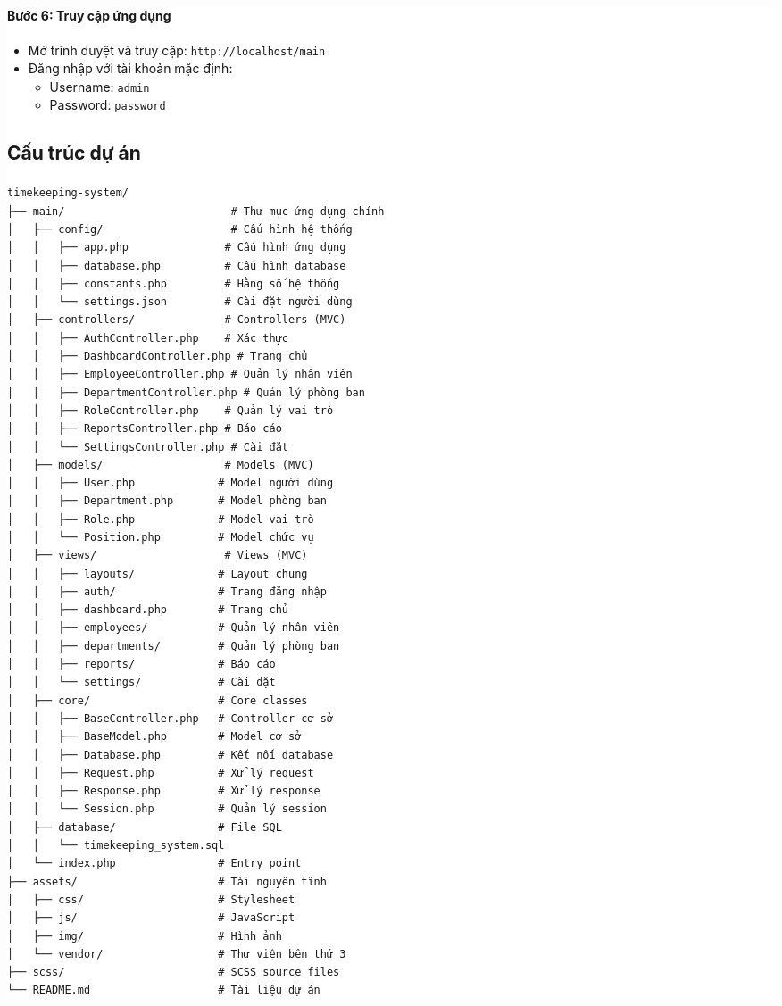 #### Bước 6: Truy cập ứng dụng
- Mở trình duyệt và truy cập: `http://localhost/main`
- Đăng nhập với tài khoản mặc định:
  - Username: `admin`
  - Password: `password`

## Cấu trúc dự án

```
timekeeping-system/
├── main/                          # Thư mục ứng dụng chính
│   ├── config/                    # Cấu hình hệ thống
│   │   ├── app.php               # Cấu hình ứng dụng
│   │   ├── database.php          # Cấu hình database
│   │   ├── constants.php         # Hằng số hệ thống
│   │   └── settings.json         # Cài đặt người dùng
│   ├── controllers/              # Controllers (MVC)
│   │   ├── AuthController.php    # Xác thực
│   │   ├── DashboardController.php # Trang chủ
│   │   ├── EmployeeController.php # Quản lý nhân viên
│   │   ├── DepartmentController.php # Quản lý phòng ban
│   │   ├── RoleController.php    # Quản lý vai trò
│   │   ├── ReportsController.php # Báo cáo
│   │   └── SettingsController.php # Cài đặt
│   ├── models/                   # Models (MVC)
│   │   ├── User.php             # Model người dùng
│   │   ├── Department.php       # Model phòng ban
│   │   ├── Role.php             # Model vai trò
│   │   └── Position.php         # Model chức vụ
│   ├── views/                    # Views (MVC)
│   │   ├── layouts/             # Layout chung
│   │   ├── auth/                # Trang đăng nhập
│   │   ├── dashboard.php        # Trang chủ
│   │   ├── employees/           # Quản lý nhân viên
│   │   ├── departments/         # Quản lý phòng ban
│   │   ├── reports/             # Báo cáo
│   │   └── settings/            # Cài đặt
│   ├── core/                    # Core classes
│   │   ├── BaseController.php   # Controller cơ sở
│   │   ├── BaseModel.php        # Model cơ sở
│   │   ├── Database.php         # Kết nối database
│   │   ├── Request.php          # Xử lý request
│   │   ├── Response.php         # Xử lý response
│   │   └── Session.php          # Quản lý session
│   ├── database/                # File SQL
│   │   └── timekeeping_system.sql
│   └── index.php                # Entry point
├── assets/                      # Tài nguyên tĩnh
│   ├── css/                     # Stylesheet
│   ├── js/                      # JavaScript
│   ├── img/                     # Hình ảnh
│   └── vendor/                  # Thư viện bên thứ 3
├── scss/                        # SCSS source files
└── README.md                    # Tài liệu dự án
```
